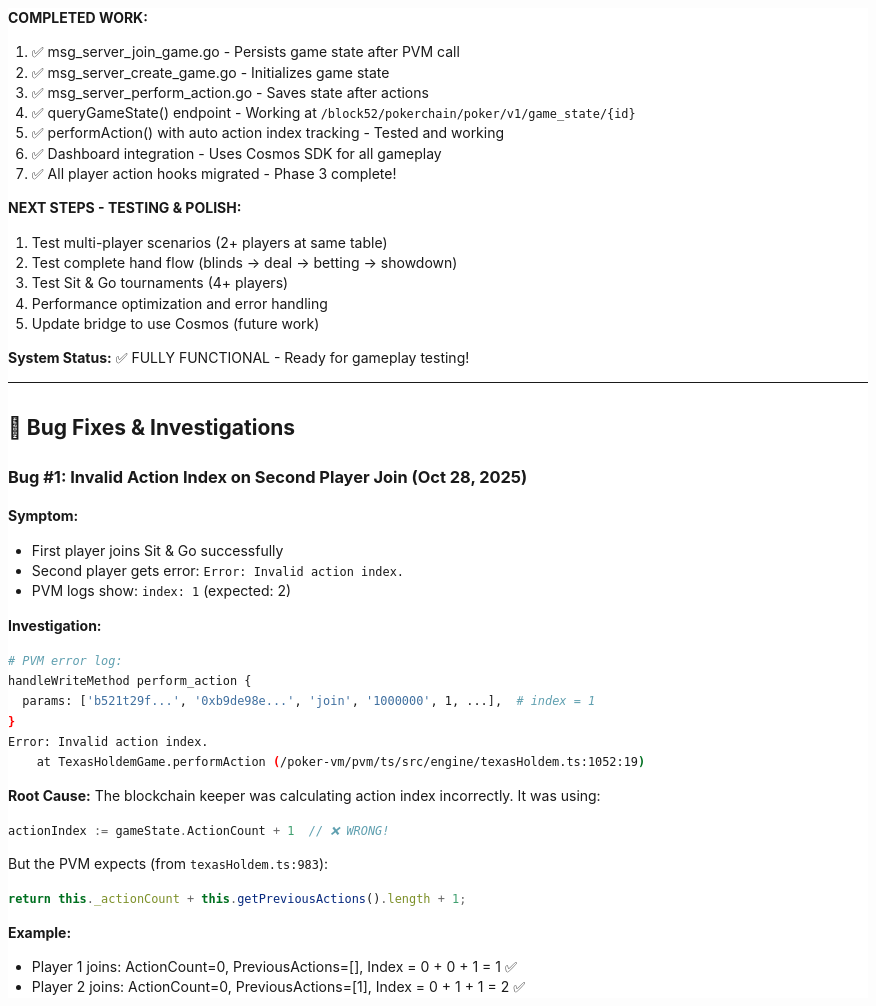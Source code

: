 **COMPLETED WORK:**
1. ✅ msg_server_join_game.go - Persists game state after PVM call
2. ✅ msg_server_create_game.go - Initializes game state
3. ✅ msg_server_perform_action.go - Saves state after actions
4. ✅ queryGameState() endpoint - Working at `/block52/pokerchain/poker/v1/game_state/{id}`
5. ✅ performAction() with auto action index tracking - Tested and working
6. ✅ Dashboard integration - Uses Cosmos SDK for all gameplay
7. ✅ All player action hooks migrated - Phase 3 complete!

**NEXT STEPS - TESTING & POLISH:**
1. Test multi-player scenarios (2+ players at same table)
2. Test complete hand flow (blinds → deal → betting → showdown)
3. Test Sit & Go tournaments (4+ players)
4. Performance optimization and error handling
5. Update bridge to use Cosmos (future work)

**System Status:** ✅ FULLY FUNCTIONAL - Ready for gameplay testing!

---

## 🐛 Bug Fixes & Investigations

### Bug #1: Invalid Action Index on Second Player Join (Oct 28, 2025)

**Symptom:**
- First player joins Sit & Go successfully
- Second player gets error: `Error: Invalid action index.`
- PVM logs show: `index: 1` (expected: 2)

**Investigation:**
```bash
# PVM error log:
handleWriteMethod perform_action {
  params: ['b521t29f...', '0xb9de98e...', 'join', '1000000', 1, ...],  # index = 1
}
Error: Invalid action index.
    at TexasHoldemGame.performAction (/poker-vm/pvm/ts/src/engine/texasHoldem.ts:1052:19)
```

**Root Cause:**
The blockchain keeper was calculating action index incorrectly. It was using:
```go
actionIndex := gameState.ActionCount + 1  // ❌ WRONG!
```

But the PVM expects (from `texasHoldem.ts:983`):
```typescript
return this._actionCount + this.getPreviousActions().length + 1;
```

**Example:**
- Player 1 joins: ActionCount=0, PreviousActions=[], Index = 0 + 0 + 1 = 1 ✅
- Player 2 joins: ActionCount=0, PreviousActions=[1], Index = 0 + 1 + 1 = 2 ✅
